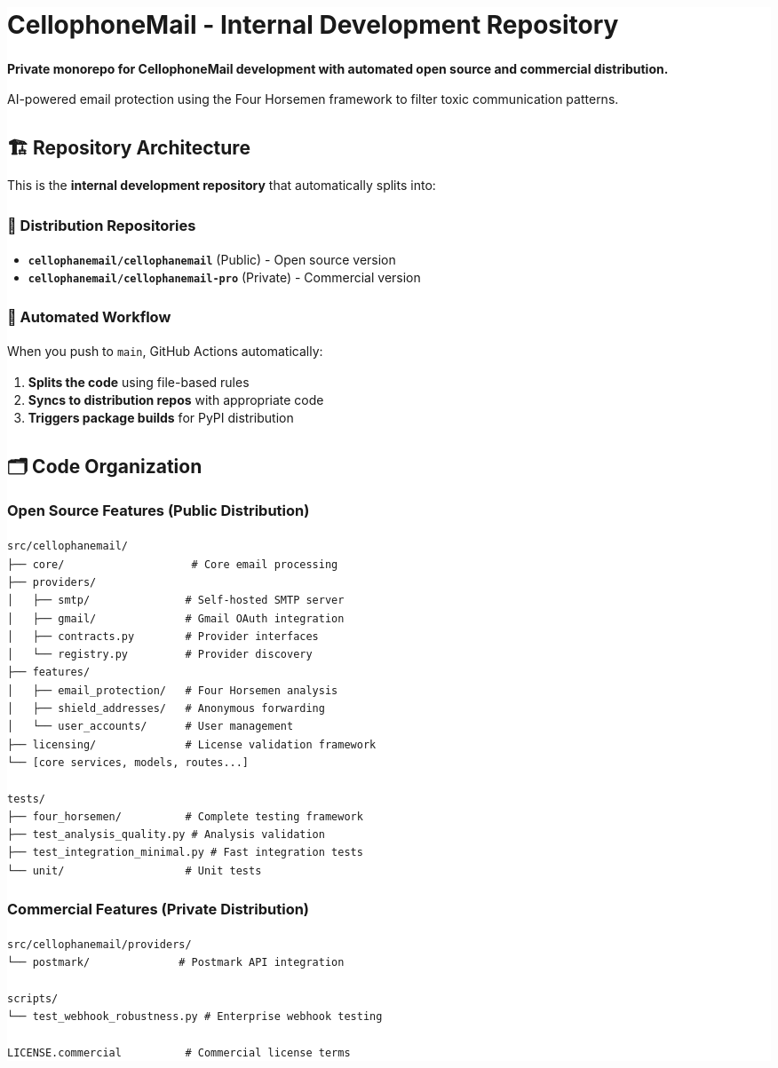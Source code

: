 # CellophoneMail - Internal Development Repository

**Private monorepo for CellophoneMail development with automated open source and commercial distribution.**

AI-powered email protection using the Four Horsemen framework to filter toxic communication patterns.

## 🏗️ Repository Architecture

This is the **internal development repository** that automatically splits into:

### 📂 Distribution Repositories
- **`cellophanemail/cellophanemail`** (Public) - Open source version  
- **`cellophanemail/cellophanemail-pro`** (Private) - Commercial version

### 🔄 Automated Workflow
When you push to `main`, GitHub Actions automatically:
1. **Splits the code** using file-based rules
2. **Syncs to distribution repos** with appropriate code
3. **Triggers package builds** for PyPI distribution

## 🗂️ Code Organization

### Open Source Features (Public Distribution)
```
src/cellophanemail/
├── core/                    # Core email processing
├── providers/
│   ├── smtp/               # Self-hosted SMTP server
│   ├── gmail/              # Gmail OAuth integration
│   ├── contracts.py        # Provider interfaces
│   └── registry.py         # Provider discovery
├── features/
│   ├── email_protection/   # Four Horsemen analysis
│   ├── shield_addresses/   # Anonymous forwarding
│   └── user_accounts/      # User management
├── licensing/              # License validation framework
└── [core services, models, routes...]

tests/
├── four_horsemen/          # Complete testing framework
├── test_analysis_quality.py # Analysis validation
├── test_integration_minimal.py # Fast integration tests
└── unit/                   # Unit tests
```

### Commercial Features (Private Distribution)
```
src/cellophanemail/providers/
└── postmark/              # Postmark API integration

scripts/
└── test_webhook_robustness.py # Enterprise webhook testing

LICENSE.commercial          # Commercial license terms
```
